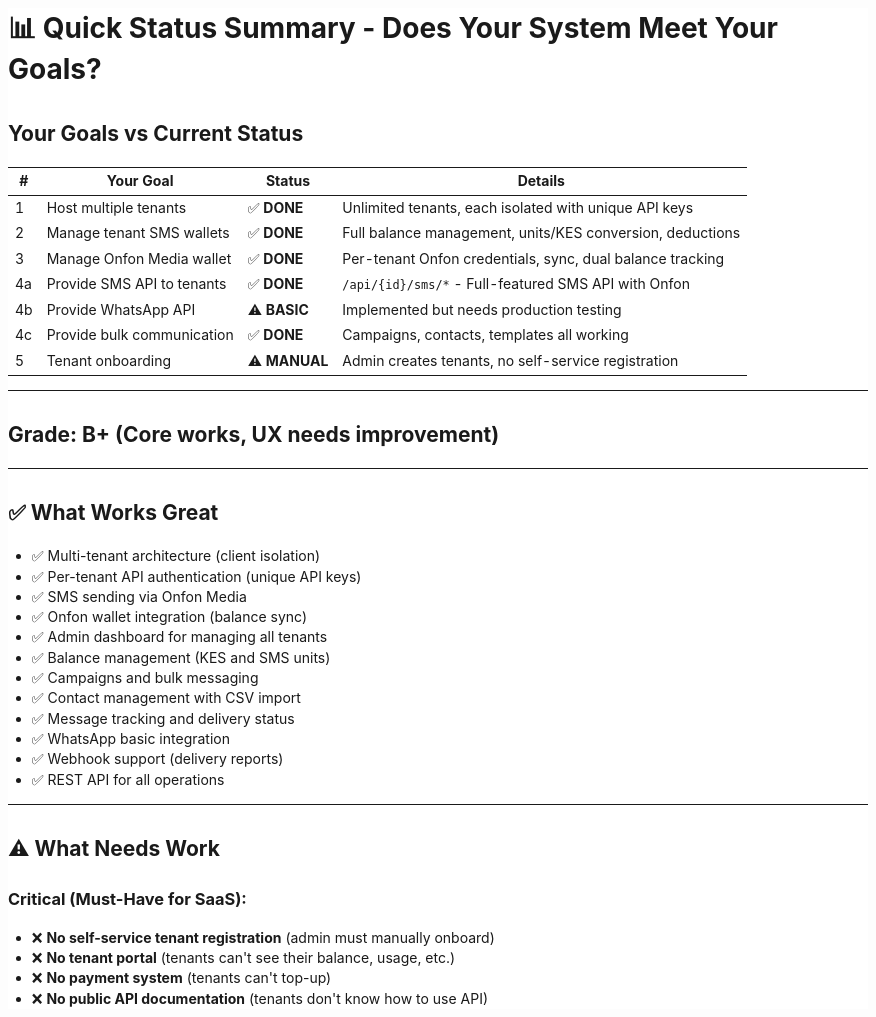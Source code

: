 # 📊 Quick Status Summary - Does Your System Meet Your Goals?

## Your Goals vs Current Status

| # | Your Goal | Status | Details |
|---|-----------|--------|---------|
| 1 | Host multiple tenants | ✅ **DONE** | Unlimited tenants, each isolated with unique API keys |
| 2 | Manage tenant SMS wallets | ✅ **DONE** | Full balance management, units/KES conversion, deductions |
| 3 | Manage Onfon Media wallet | ✅ **DONE** | Per-tenant Onfon credentials, sync, dual balance tracking |
| 4a | Provide SMS API to tenants | ✅ **DONE** | `/api/{id}/sms/*` - Full-featured SMS API with Onfon |
| 4b | Provide WhatsApp API | ⚠️ **BASIC** | Implemented but needs production testing |
| 4c | Provide bulk communication | ✅ **DONE** | Campaigns, contacts, templates all working |
| 5 | Tenant onboarding | ⚠️ **MANUAL** | Admin creates tenants, no self-service registration |

---

## Grade: **B+** (Core works, UX needs improvement)

---

## ✅ What Works Great

- ✅ Multi-tenant architecture (client isolation)
- ✅ Per-tenant API authentication (unique API keys)
- ✅ SMS sending via Onfon Media
- ✅ Onfon wallet integration (balance sync)
- ✅ Admin dashboard for managing all tenants
- ✅ Balance management (KES and SMS units)
- ✅ Campaigns and bulk messaging
- ✅ Contact management with CSV import
- ✅ Message tracking and delivery status
- ✅ WhatsApp basic integration
- ✅ Webhook support (delivery reports)
- ✅ REST API for all operations

---

## ⚠️ What Needs Work

### Critical (Must-Have for SaaS):
- ❌ **No self-service tenant registration** (admin must manually onboard)
- ❌ **No tenant portal** (tenants can't see their balance, usage, etc.)
- ❌ **No payment system** (tenants can't top-up)
- ❌ **No public API documentation** (tenants don't know how to use API)
